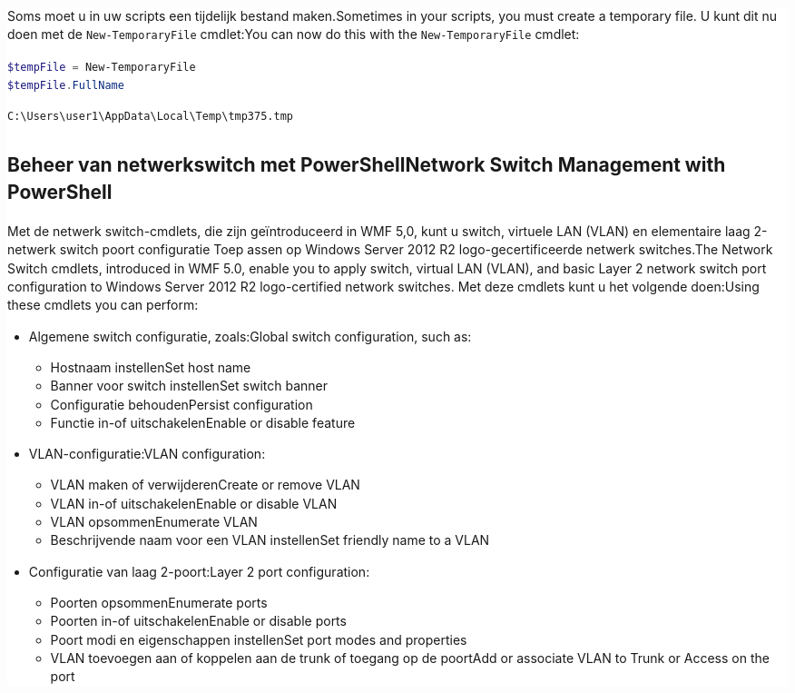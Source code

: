 <span data-ttu-id="00a3a-182">Soms moet u in uw scripts een tijdelijk bestand maken.</span><span class="sxs-lookup"><span data-stu-id="00a3a-182">Sometimes in your scripts, you must create a temporary file.</span></span> <span data-ttu-id="00a3a-183">U kunt dit nu doen met de `New-TemporaryFile` cmdlet:</span><span class="sxs-lookup"><span data-stu-id="00a3a-183">You can now do this with the `New-TemporaryFile` cmdlet:</span></span>

```powershell
$tempFile = New-TemporaryFile
$tempFile.FullName
```

```Output
C:\Users\user1\AppData\Local\Temp\tmp375.tmp
```

## <a name="network-switch-management-with-powershell"></a><span data-ttu-id="00a3a-184">Beheer van netwerkswitch met PowerShell</span><span class="sxs-lookup"><span data-stu-id="00a3a-184">Network Switch Management with PowerShell</span></span>

<span data-ttu-id="00a3a-185">Met de netwerk switch-cmdlets, die zijn geïntroduceerd in WMF 5,0, kunt u switch, virtuele LAN (VLAN) en elementaire laag 2-netwerk switch poort configuratie Toep assen op Windows Server 2012 R2 logo-gecertificeerde netwerk switches.</span><span class="sxs-lookup"><span data-stu-id="00a3a-185">The Network Switch cmdlets, introduced in WMF 5.0, enable you to apply switch, virtual LAN (VLAN), and basic Layer 2 network switch port configuration to Windows Server 2012 R2 logo-certified network switches.</span></span> <span data-ttu-id="00a3a-186">Met deze cmdlets kunt u het volgende doen:</span><span class="sxs-lookup"><span data-stu-id="00a3a-186">Using these cmdlets you can perform:</span></span>

- <span data-ttu-id="00a3a-187">Algemene switch configuratie, zoals:</span><span class="sxs-lookup"><span data-stu-id="00a3a-187">Global switch configuration, such as:</span></span>
  - <span data-ttu-id="00a3a-188">Hostnaam instellen</span><span class="sxs-lookup"><span data-stu-id="00a3a-188">Set host name</span></span>
  - <span data-ttu-id="00a3a-189">Banner voor switch instellen</span><span class="sxs-lookup"><span data-stu-id="00a3a-189">Set switch banner</span></span>
  - <span data-ttu-id="00a3a-190">Configuratie behouden</span><span class="sxs-lookup"><span data-stu-id="00a3a-190">Persist configuration</span></span>
  - <span data-ttu-id="00a3a-191">Functie in-of uitschakelen</span><span class="sxs-lookup"><span data-stu-id="00a3a-191">Enable or disable feature</span></span>

- <span data-ttu-id="00a3a-192">VLAN-configuratie:</span><span class="sxs-lookup"><span data-stu-id="00a3a-192">VLAN configuration:</span></span>
  - <span data-ttu-id="00a3a-193">VLAN maken of verwijderen</span><span class="sxs-lookup"><span data-stu-id="00a3a-193">Create or remove VLAN</span></span>
  - <span data-ttu-id="00a3a-194">VLAN in-of uitschakelen</span><span class="sxs-lookup"><span data-stu-id="00a3a-194">Enable or disable VLAN</span></span>
  - <span data-ttu-id="00a3a-195">VLAN opsommen</span><span class="sxs-lookup"><span data-stu-id="00a3a-195">Enumerate VLAN</span></span>
  - <span data-ttu-id="00a3a-196">Beschrijvende naam voor een VLAN instellen</span><span class="sxs-lookup"><span data-stu-id="00a3a-196">Set friendly name to a VLAN</span></span>

- <span data-ttu-id="00a3a-197">Configuratie van laag 2-poort:</span><span class="sxs-lookup"><span data-stu-id="00a3a-197">Layer 2 port configuration:</span></span>
  - <span data-ttu-id="00a3a-198">Poorten opsommen</span><span class="sxs-lookup"><span data-stu-id="00a3a-198">Enumerate ports</span></span>
  - <span data-ttu-id="00a3a-199">Poorten in-of uitschakelen</span><span class="sxs-lookup"><span data-stu-id="00a3a-199">Enable or disable ports</span></span>
  - <span data-ttu-id="00a3a-200">Poort modi en eigenschappen instellen</span><span class="sxs-lookup"><span data-stu-id="00a3a-200">Set port modes and properties</span></span>
  - <span data-ttu-id="00a3a-201">VLAN toevoegen aan of koppelen aan de trunk of toegang op de poort</span><span class="sxs-lookup"><span data-stu-id="00a3a-201">Add or associate VLAN to Trunk or Access on the port</span></span>
